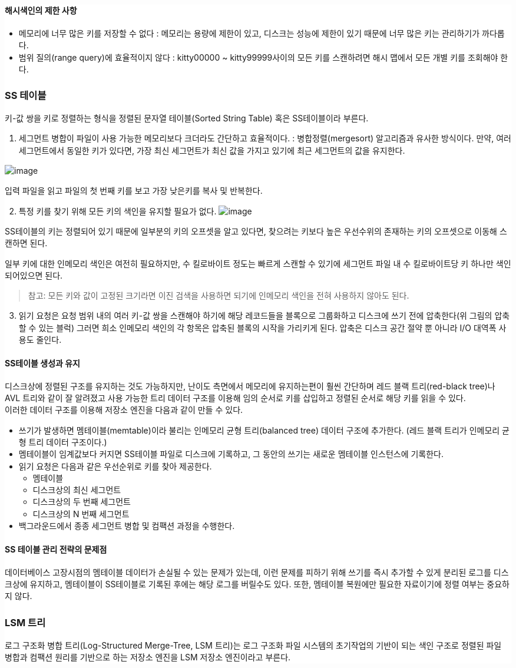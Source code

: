 #### 해시색인의 제한 사항

- 메모리에 너무 많은 키를 저장할 수 없다 : 메모리는 용량에 제한이 있고, 디스크는 성능에 제한이 있기 때문에 너무 많은 키는 관리하기가 까다롭다. 
- 범위 질의(range query)에 효율적이지 않다 : kitty00000 ~ kitty99999사이의 모든 키를 스캔하려면 해시 맵에서 모든 개별 키를 조회해야 한다.


### SS 테이블

키-값 쌍을 키로 정렬하는 형식을 정렬된 문자열 테이블(Sorted String Table) 혹은 SS테이블이라 부른다.

1. 세그먼트 병합이 파일이 사용 가능한 메모리보다 크더라도 간단하고 효율적이다. 
: 병합정렬(mergesort) 알고리즘과 유사한 방식이다.  만약, 여러 세그먼트에서 동일한 키가 있다면, 가장 최신 세그먼트가 최신 값을 가지고 있기에 최근 세그먼트의 값을 유지한다. 

![image](https://github.com/rachel5004/23-11-DesigningDataIntensiveApplications/assets/75432228/b8f6ca2f-4af0-4082-b18b-61b0cf5276d8)

입력 파일을 읽고 파일의 첫 번째 키를 보고 가장 낮은키를 복사 및 반복한다.

2. 특정 키를 찾기 위해 모든 키의 색인을 유지할 필요가 없다. 
![image](https://github.com/rachel5004/23-11-DesigningDataIntensiveApplications/assets/75432228/0cc08d32-ace3-4fb2-b000-e6f91f5c9237)


SS테이블의 키는 정렬되어 있기 때문에 일부분의 키의 오프셋을 알고 있다면, 찾으려는 키보다 높은 우선수위의 존재하는 키의 오프셋으로 이동해 스캔하면 된다. 

일부 키에 대한 인메모리 색인은 여전히 필요하지만, 수 킬로바이트 정도는 빠르게 스캔할 수 있기에 세그먼트 파일 내 수 킬로바이트당 키 하나만 색인되어있으면 된다.

> 참고: 모든 키와 값이 고정된 크기라면 이진 검색을 사용하면 되기에 인메모리 색인을 전혀 사용하지 않아도 된다. 

3. 읽기 요청은 요청 범위 내의 여러 키-값 쌍을 스캔해야 하기에 해당 레코드들을 블록으로 그룹화하고 디스크에 쓰기 전에 압축한다(위 그림의 압축할 수 있는 블럭) 그러면 희소 인메모리 색인의 각 항목은 압축된 블록의 시작을 가리키게 된다. 압축은 디스크 공간 절약 뿐 아니라 I/O 대역폭 사용도 줄인다. 


#### SS테이블 생성과 유지

디스크상에 정렬된 구조를 유지하는 것도 가능하지만, 난이도 측면에서 메모리에 유지하는편이 훨씬 간단하며 레드 블랙 트리(red-black tree)나 AVL 트리와 같이 잘 알려졌고 사용 가능한 트리 데이터 구조를 이용해 임의 순서로 키를 삽입하고 정렬된 순서로 해당 키를 읽을 수 있다.  
이러한 데이터 구조를 이용해 저장소 엔진을 다음과 같이 만들 수 있다. 

- 쓰기가 발생하면 멤테이블(memtable)이라 불리는 인메모리 균형 트리(balanced tree) 데이터 구조에 추가한다. (레드 블랙 트리가 인메모리 균형 트리 데이터 구조이다.)
- 멤테이블이 임계값보다 커지면 SS테이블 파일로 디스크에 기록하고, 그 동안의 쓰기는 새로운 멤테이블 인스턴스에 기록한다. 
- 읽기 요청은 다음과 같은 우선순위로 키를 찾아 제공한다. 
  - 멤테이블
  - 디스크상의 최신 세그먼트
  - 디스크상의 두 번째 세그먼트
  - 디스크상의 N 번째 세그먼트
- 백그라운드에서 종종 세그먼트 병합 및 컴팩션 과정을 수행한다.

#### SS 테이블 관리 전략의 문제점

데이터베이스 고장시점의 멤테이블 데이터가 손실될 수 있는 문제가 있는데, 이런 문제를 피하기 위해 쓰기를 즉시 추가할 수 있게 분리된 로그를 디스크상에 유지하고, 멤테이블이 SS테이블로 기록된 후에는 해당 로그를 버릴수도 있다. 또한, 멤테이블 복원에만 필요한 자료이기에 정렬 여부는 중요하지 않다. 

### LSM 트리
로그 구조화 병합 트리(Log-Structured Merge-Tree, LSM 트리)는 로그 구조화 파일 시스템의 초기작업의 기반이 되는 색인 구조로 정렬된 파일 병합과 컴팩션 원리를 기반으로 하는 저장소 엔진을 LSM 저장소 엔진이라고 부른다. 
